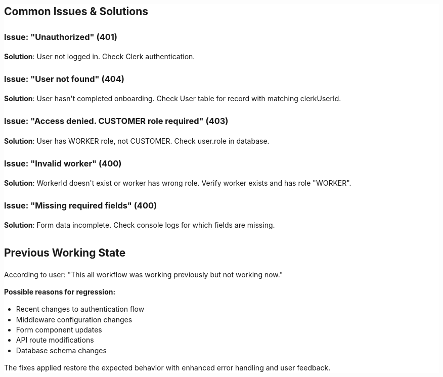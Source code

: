 ## Common Issues & Solutions

### Issue: "Unauthorized" (401)
**Solution**: User not logged in. Check Clerk authentication.

### Issue: "User not found" (404)
**Solution**: User hasn't completed onboarding. Check User table for record with matching clerkUserId.

### Issue: "Access denied. CUSTOMER role required" (403)
**Solution**: User has WORKER role, not CUSTOMER. Check user.role in database.

### Issue: "Invalid worker" (400)
**Solution**: WorkerId doesn't exist or worker has wrong role. Verify worker exists and has role "WORKER".

### Issue: "Missing required fields" (400)
**Solution**: Form data incomplete. Check console logs for which fields are missing.

## Previous Working State

According to user: "This all workflow was working previously but not working now."

**Possible reasons for regression:**
- Recent changes to authentication flow
- Middleware configuration changes
- Form component updates
- API route modifications
- Database schema changes

The fixes applied restore the expected behavior with enhanced error handling and user feedback.
